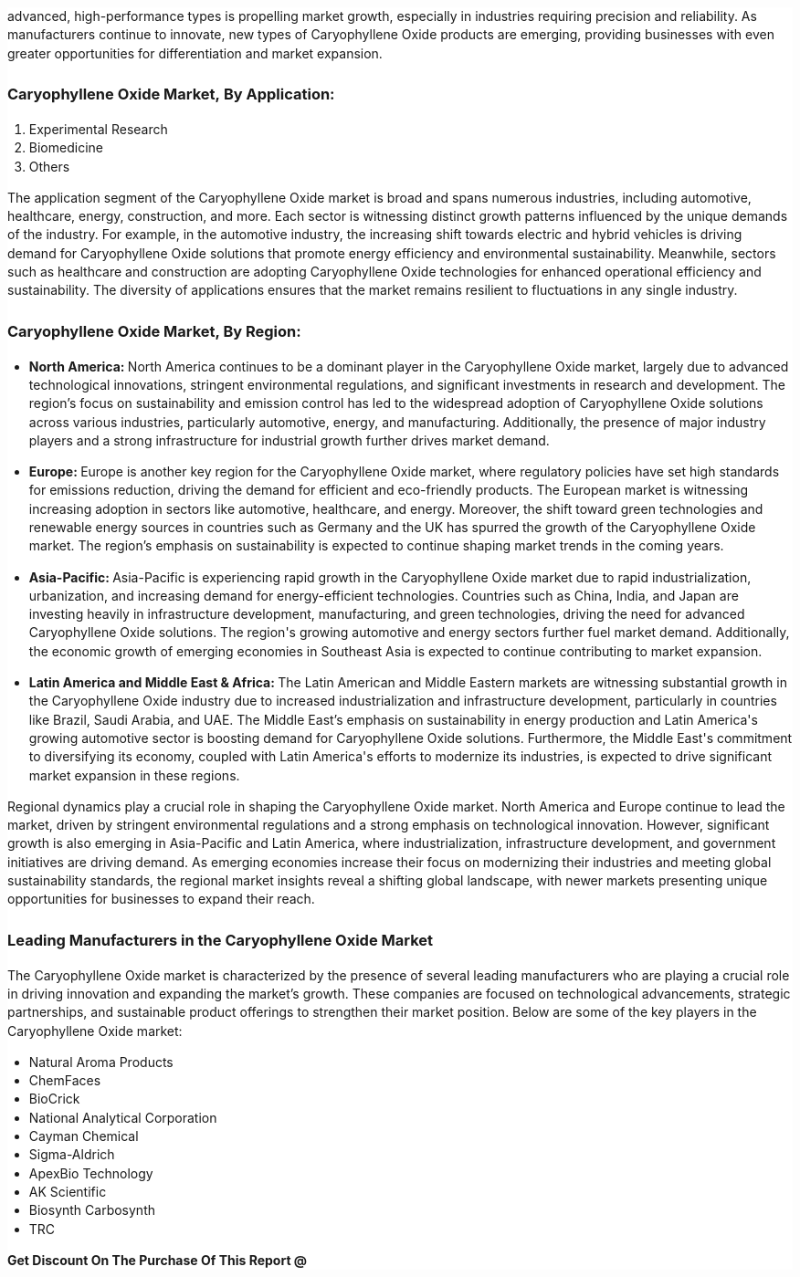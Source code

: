 advanced, high-performance types is propelling market growth, especially in industries requiring precision and reliability. As manufacturers continue to innovate, new types of Caryophyllene Oxide products are emerging, providing businesses with even greater opportunities for differentiation and market expansion.</p><h3>Caryophyllene Oxide Market,&nbsp;By Application:</h3><ol><li>Experimental Research<li> Biomedicine<li> Others</li></ol><p>The application segment of the Caryophyllene Oxide market is broad and spans numerous industries, including automotive, healthcare, energy, construction, and more. Each sector is witnessing distinct growth patterns influenced by the unique demands of the industry. For example, in the automotive industry, the increasing shift towards electric and hybrid vehicles is driving demand for Caryophyllene Oxide solutions that promote energy efficiency and environmental sustainability. Meanwhile, sectors such as healthcare and construction are adopting Caryophyllene Oxide technologies for enhanced operational efficiency and sustainability. The diversity of applications ensures that the market remains resilient to fluctuations in any single industry.</p><h3>Caryophyllene Oxide Market, By Region:</h3><ul><li><p><strong>North America:&nbsp;</strong>North America continues to be a dominant player in the Caryophyllene Oxide market, largely due to advanced technological innovations, stringent environmental regulations, and significant investments in research and development. The region&rsquo;s focus on sustainability and emission control has led to the widespread adoption of Caryophyllene Oxide solutions across various industries, particularly automotive, energy, and manufacturing. Additionally, the presence of major industry players and a strong infrastructure for industrial growth further drives market demand.</p></li><li><p><strong><strong>Europe:&nbsp;</strong></strong>Europe is another key region for the Caryophyllene Oxide market, where regulatory policies have set high standards for emissions reduction, driving the demand for efficient and eco-friendly products. The European market is witnessing increasing adoption in sectors like automotive, healthcare, and energy. Moreover, the shift toward green technologies and renewable energy sources in countries such as Germany and the UK has spurred the growth of the Caryophyllene Oxide market. The region&rsquo;s emphasis on sustainability is expected to continue shaping market trends in the coming years.</p></li><li><p><strong><strong>Asia-Pacific:&nbsp;</strong></strong>Asia-Pacific is experiencing rapid growth in the Caryophyllene Oxide market due to rapid industrialization, urbanization, and increasing demand for energy-efficient technologies. Countries such as China, India, and Japan are investing heavily in infrastructure development, manufacturing, and green technologies, driving the need for advanced Caryophyllene Oxide solutions. The region's growing automotive and energy sectors further fuel market demand. Additionally, the economic growth of emerging economies in Southeast Asia is expected to continue contributing to market expansion.</p></li><li><p><strong><strong>Latin America and Middle East &amp; Africa:&nbsp;</strong></strong>The Latin American and Middle Eastern markets are witnessing substantial growth in the Caryophyllene Oxide industry due to increased industrialization and infrastructure development, particularly in countries like Brazil, Saudi Arabia, and UAE. The Middle East&rsquo;s emphasis on sustainability in energy production and Latin America's growing automotive sector is boosting demand for Caryophyllene Oxide solutions. Furthermore, the Middle East's commitment to diversifying its economy, coupled with Latin America's efforts to modernize its industries, is expected to drive significant market expansion in these regions.</p></li></ul><p>Regional dynamics play a crucial role in shaping the Caryophyllene Oxide market. North America and Europe continue to lead the market, driven by stringent environmental regulations and a strong emphasis on technological innovation. However, significant growth is also emerging in Asia-Pacific and Latin America, where industrialization, infrastructure development, and government initiatives are driving demand. As emerging economies increase their focus on modernizing their industries and meeting global sustainability standards, the regional market insights reveal a shifting global landscape, with newer markets presenting unique opportunities for businesses to expand their reach.</p><h3><strong>Leading Manufacturers in the Caryophyllene Oxide Market</strong></h3><p>The Caryophyllene Oxide market is characterized by the presence of several leading manufacturers who are playing a crucial role in driving innovation and expanding the market&rsquo;s growth. These companies are focused on technological advancements, strategic partnerships, and sustainable product offerings to strengthen their market position. Below are some of the key players in the Caryophyllene Oxide market:</p></div><div class="article-main__content" data-test-id="publishing-text-block"><ul><li><span class="">Natural Aroma Products<li> ChemFaces<li> BioCrick<li> National Analytical Corporation<li> Cayman Chemical<li> Sigma-Aldrich<li> ApexBio Technology<li> AK Scientific<li> Biosynth Carbosynth<li> TRC</span></li></ul></div><div class="article-main__content" data-test-id="publishing-text-block"><p><span class="font-[700]"><strong>Get Discount On The Purchase Of This Report @</strong>